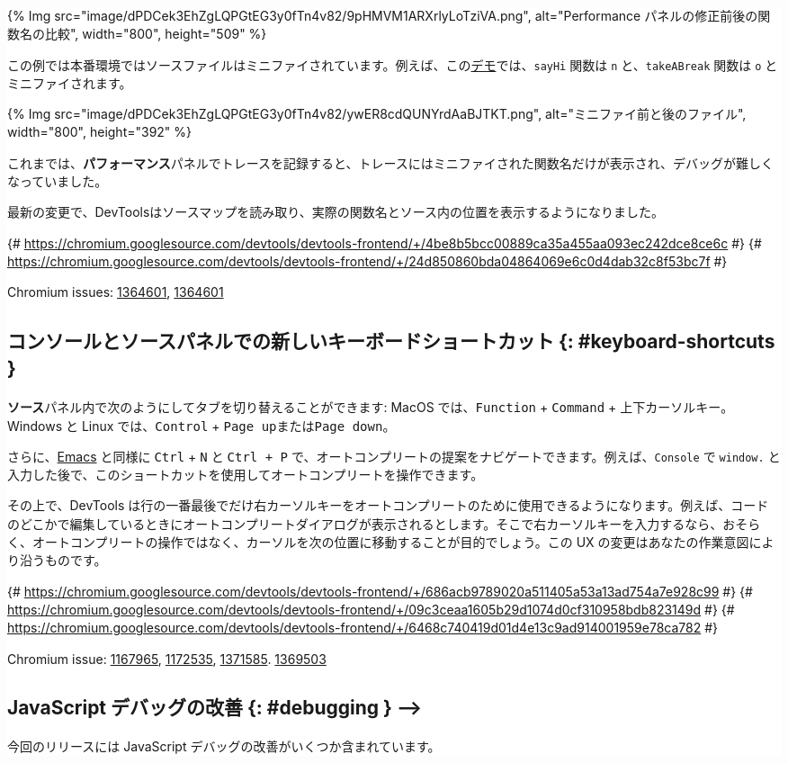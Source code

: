
{% Img src="image/dPDCek3EhZgLQPGtEG3y0fTn4v82/9pHMVM1ARXrlyLoTziVA.png", alt="Performance パネルの修正前後の関数名の比較", width="800", height="509" %}


この例では本番環境ではソースファイルはミニファイされています。例えば、この[デモ](https://clinquant-mousse-2f2396.netlify.app/)では、`sayHi` 関数は `n` と、`takeABreak` 関数は `o` とミニファイされます。


{% Img src="image/dPDCek3EhZgLQPGtEG3y0fTn4v82/ywER8cdQUNYrdAaBJTKT.png", alt="ミニファイ前と後のファイル", width="800", height="392" %}


これまでは、**パフォーマンス**パネルでトレースを記録すると、トレースにはミニファイされた関数名だけが表示され、デバッグが難しくなっていました。


最新の変更で、DevToolsはソースマップを読み取り、実際の関数名とソース内の位置を表示するようになりました。

{# https://chromium.googlesource.com/devtools/devtools-frontend/+/4be8b5bcc00889ca35a455aa093ec242dce8ce6c #}
{# https://chromium.googlesource.com/devtools/devtools-frontend/+/24d850860bda04864069e6c0d4dab32c8f53bc7f  #}

Chromium issues: [1364601](https://crbug.com/1364601), [1364601](https://crbug.com/1364601)



## コンソールとソースパネルでの新しいキーボードショートカット {: #keyboard-shortcuts }




**ソース**パネル内で次のようにしてタブを切り替えることができます:
MacOS では、<kbd>Function</kbd> + <kbd>Command</kbd> + <kbd>上下カーソルキー</kbd>。
Windows と Linux では、<kbd>Control</kbd> + <kbd>Page up</kbd>または<kbd>Page down</kbd>。


さらに、[Emacs](https://www.gnu.org/software/emacs/) と同様に <kbd>Ctrl</kbd> + <kbd>N</kbd> と <kbd>Ctrl + P</kbd> で、オートコンプリートの提案をナビゲートできます。例えば、`Console` で `window.` と入力した後で、このショートカットを使用してオートコンプリートを操作できます。


その上で、DevTools は行の一番最後でだけ<kbd>右カーソルキー</kbd>をオートコンプリートのために使用できるようになります。例えば、コードのどこかで編集しているときにオートコンプリートダイアログが表示されるとします。そこで<kbd>右カーソルキー</kbd>を入力するなら、おそらく、オートコンプリートの操作ではなく、カーソルを次の位置に移動することが目的でしょう。この UX の変更はあなたの作業意図により沿うものです。

{# https://chromium.googlesource.com/devtools/devtools-frontend/+/686acb9789020a511405a53a13ad754a7e928c99 #}
{# https://chromium.googlesource.com/devtools/devtools-frontend/+/09c3ceaa1605b29d1074d0cf310958bdb823149d #}
{# https://chromium.googlesource.com/devtools/devtools-frontend/+/6468c740419d01d4e13c9ad914001959e78ca782 #}

Chromium issue: [1167965](https://crbug.com/1167965), [1172535](https://crbug.com/1172535),  [1371585](https://crbug.com/1371585). [1369503](https://crbug.com/1369503)



## JavaScript デバッグの改善 {: #debugging } -->


今回のリリースには JavaScript デバッグの改善がいくつか含まれています。
